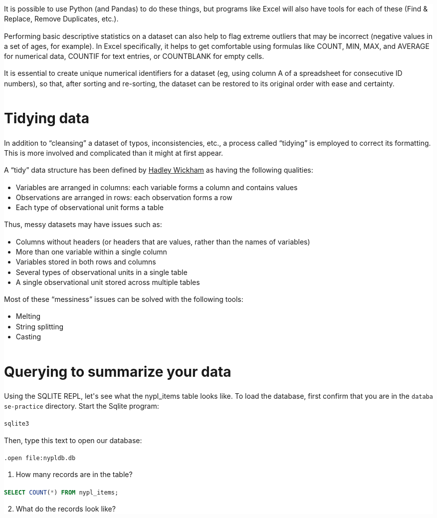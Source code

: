 It is possible to use Python (and Pandas) to do these things, but programs like Excel will also have tools for each of these (Find & Replace, Remove Duplicates, etc.).

Performing basic descriptive statistics on a dataset can also help to flag extreme outliers that may be incorrect (negative values in a set of ages, for example). In Excel specifically, it helps to get comfortable using formulas like COUNT, MIN, MAX, and AVERAGE for numerical data, COUNTIF for text entries, or COUNTBLANK for empty cells.


It is essential to create unique numerical identifiers for a dataset (eg, using column A of a spreadsheet for consecutive ID numbers), so that, after sorting and re-sorting, the dataset can be restored to its original order with ease and certainty.

# Tidying data

In addition to “cleansing” a dataset of typos, inconsistencies, etc., a process called “tidying” is employed to correct its formatting. This is more involved and complicated than it might at first appear.

A “tidy” data structure has been defined by [Hadley Wickham](http://vita.had.co.nz/papers/tidy-data.html) as having the following qualities:
- Variables are arranged in columns: each variable forms a column and contains values
- Observations are arranged in rows: each observation forms a row
- Each type of observational unit forms a table

Thus, messy datasets may have issues such as:
- Columns without headers (or headers that are values, rather than the names of variables)
- More than one variable within a single column
- Variables stored in both rows and columns
- Several types of observational units in a single table
- A single observational unit stored across multiple tables

Most of these “messiness” issues can be solved with the following tools:
- Melting
- String splitting
- Casting

# Querying to summarize your data

Using the SQLITE REPL, let's see what the nypl_items table looks like. To load the database, first confirm that you are in the `database-practice` directory. Start the Sqlite program:

`sqlite3`

Then, type this text to open our database:

`.open file:nypldb.db`

1. How many records are in the table?

```sql
SELECT COUNT(*) FROM nypl_items;
```

2. What do the records look like?
